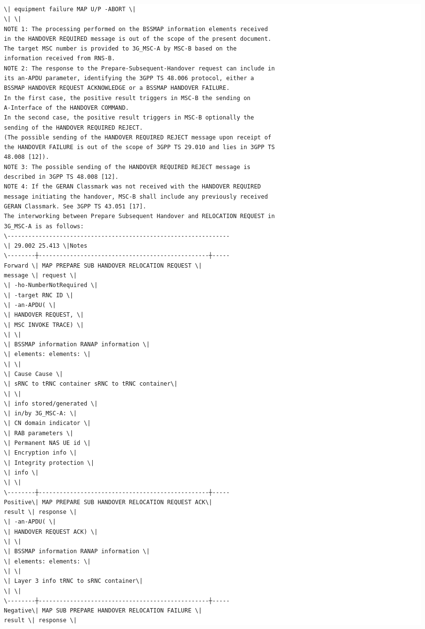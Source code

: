 ```{=html}
\| equipment failure MAP U/P -ABORT \|
\| \|
NOTE 1: The processing performed on the BSSMAP information elements received
in the HANDOVER REQUIRED message is out of the scope of the present document.
The target MSC number is provided to 3G_MSC-A by MSC-B based on the
information received from RNS-B.
NOTE 2: The response to the Prepare-Subsequent-Handover request can include in
its an-APDU parameter, identifying the 3GPP TS 48.006 protocol, either a
BSSMAP HANDOVER REQUEST ACKNOWLEDGE or a BSSMAP HANDOVER FAILURE.
In the first case, the positive result triggers in MSC-B the sending on
A‑Interface of the HANDOVER COMMAND.
In the second case, the positive result triggers in MSC-B optionally the
sending of the HANDOVER REQUIRED REJECT.
(The possible sending of the HANDOVER REQUIRED REJECT message upon receipt of
the HANDOVER FAILURE is out of the scope of 3GPP TS 29.010 and lies in 3GPP TS
48.008 [12]).
NOTE 3: The possible sending of the HANDOVER REQUIRED REJECT message is
described in 3GPP TS 48.008 [12].
NOTE 4: If the GERAN Classmark was not received with the HANDOVER REQUIRED
message initiating the handover, MSC-B shall include any previously received
GERAN Classmark. See 3GPP TS 43.051 [17].
The interworking between Prepare Subsequent Handover and RELOCATION REQUEST in
3G_MSC-A is as follows:
\----------------------------------------------------------------
\| 29.002 25.413 \|Notes
\--------┼-------------------------------------------------┼-----
Forward \| MAP PREPARE SUB HANDOVER RELOCATION REQUEST \|
message \| request \|
\| -ho-NumberNotRequired \|
\| -target RNC ID \|
\| -an-APDU( \|
\| HANDOVER REQUEST, \|
\| MSC INVOKE TRACE) \|
\| \|
\| BSSMAP information RANAP information \|
\| elements: elements: \|
\| \|
\| Cause Cause \|
\| sRNC to tRNC container sRNC to tRNC container\|
\| \|
\| info stored/generated \|
\| in/by 3G_MSC-A: \|
\| CN domain indicator \|
\| RAB parameters \|
\| Permanent NAS UE id \|
\| Encryption info \|
\| Integrity protection \|
\| info \|
\| \|
\--------┼-------------------------------------------------┼-----
Positive\| MAP PREPARE SUB HANDOVER RELOCATION REQUEST ACK\|
result \| response \|
\| -an-APDU( \|
\| HANDOVER REQUEST ACK) \|
\| \|
\| BSSMAP information RANAP information \|
\| elements: elements: \|
\| \|
\| Layer 3 info tRNC to sRNC container\|
\| \|
\--------┼-------------------------------------------------┼-----
Negative\| MAP SUB PREPARE HANDOVER RELOCATION FAILURE \|
result \| response \|
```